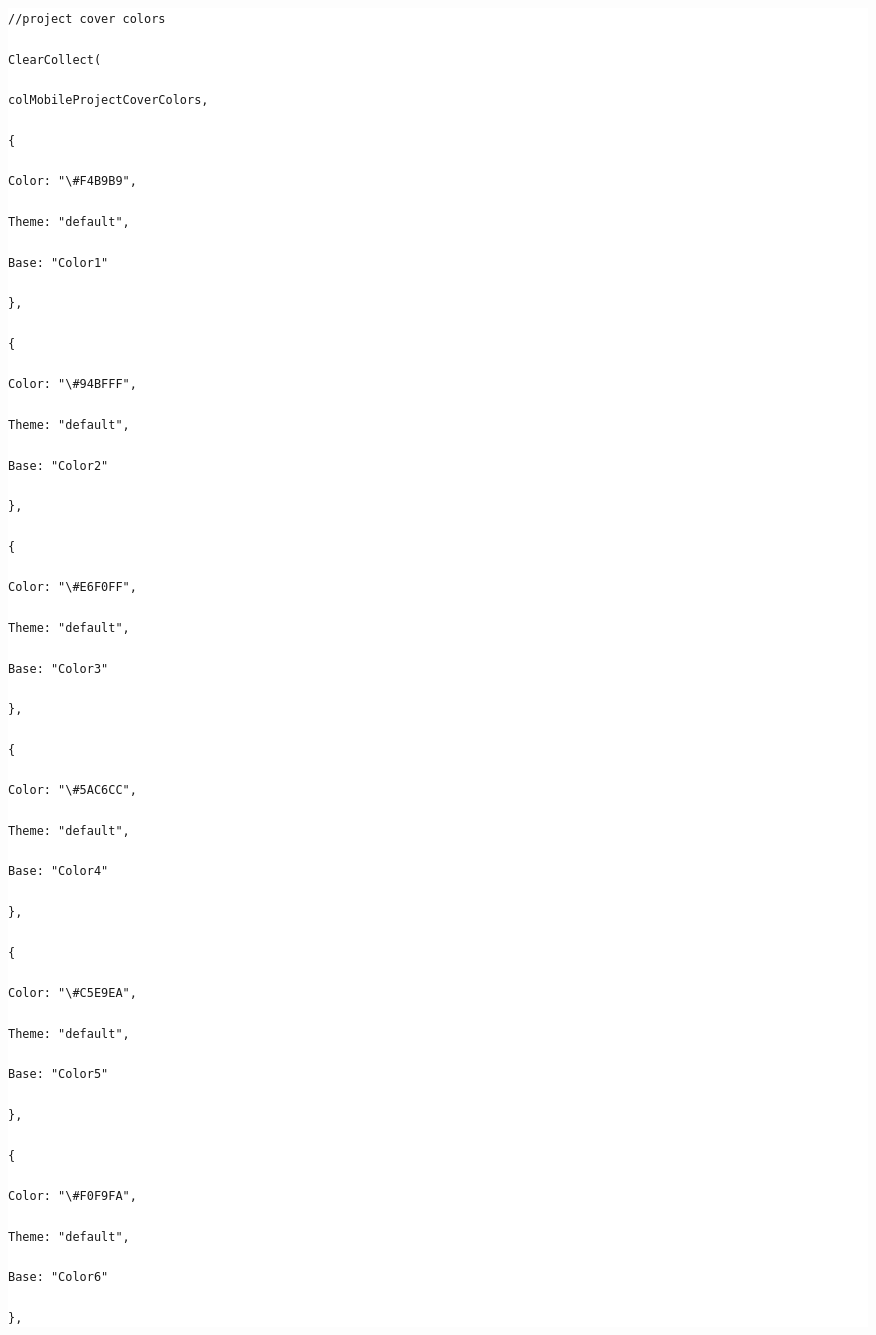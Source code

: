     //project cover colors
    
    ClearCollect(
    
    colMobileProjectCoverColors,
    
    {
    
    Color: "\#F4B9B9",
    
    Theme: "default",
    
    Base: "Color1"
    
    },
    
    {
    
    Color: "\#94BFFF",
    
    Theme: "default",
    
    Base: "Color2"
    
    },
    
    {
    
    Color: "\#E6F0FF",
    
    Theme: "default",
    
    Base: "Color3"
    
    },
    
    {
    
    Color: "\#5AC6CC",
    
    Theme: "default",
    
    Base: "Color4"
    
    },
    
    {
    
    Color: "\#C5E9EA",
    
    Theme: "default",
    
    Base: "Color5"
    
    },
    
    {
    
    Color: "\#F0F9FA",
    
    Theme: "default",
    
    Base: "Color6"
    
    },
    